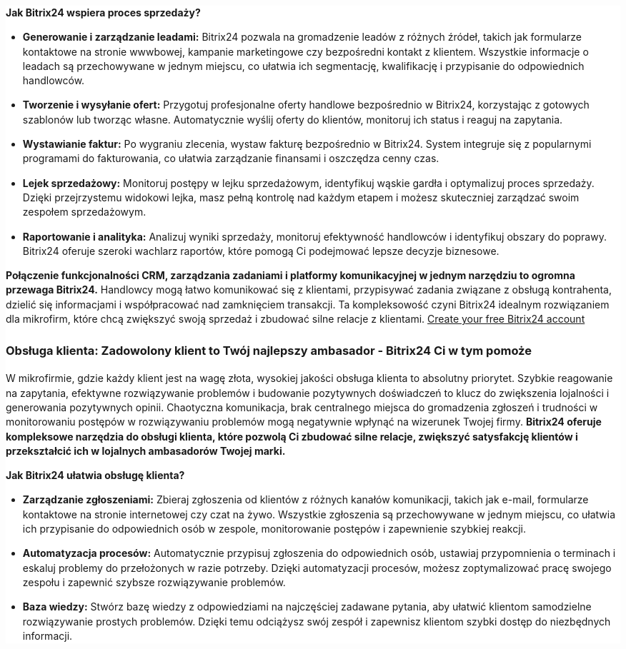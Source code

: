**Jak Bitrix24 wspiera proces sprzedaży?**

* **Generowanie i zarządzanie leadami:**  Bitrix24  pozwala  na  gromadzenie  leadów  z  różnych  źródeł,  takich  jak  formularze  kontaktowe  na  stronie  wwwbowej,  kampanie  marketingowe  czy  bezpośredni  kontakt  z  klientem.  Wszystkie  informacje  o  leadach  są  przechowywane  w  jednym  miejscu,  co  ułatwia  ich  segmentację,  kwalifikację  i  przypisanie  do  odpowiednich  handlowców.

* **Tworzenie i wysyłanie ofert:**  Przygotuj  profesjonalne  oferty  handlowe  bezpośrednio  w  Bitrix24,  korzystając  z  gotowych  szablonów  lub  tworząc  własne.  Automatycznie  wyślij  oferty  do  klientów,  monitoruj  ich  status  i  reaguj  na  zapytania.

* **Wystawianie faktur:**  Po  wygraniu  zlecenia,  wystaw  fakturę  bezpośrednio  w  Bitrix24.  System  integruje  się  z  popularnymi  programami  do  fakturowania,  co  ułatwia  zarządzanie  finansami  i  oszczędza  cenny  czas.

* **Lejek sprzedażowy:**  Monitoruj  postępy  w  lejku  sprzedażowym,  identyfikuj  wąskie  gardła  i  optymalizuj  proces  sprzedaży.  Dzięki  przejrzystemu  widokowi  lejka,  masz  pełną  kontrolę  nad  każdym  etapem  i  możesz  skuteczniej  zarządzać  swoim  zespołem  sprzedażowym.

* **Raportowanie i analityka:**  Analizuj  wyniki  sprzedaży,  monitoruj  efektywność  handlowców  i  identyfikuj  obszary  do  poprawy.  Bitrix24  oferuje  szeroki  wachlarz  raportów,  które  pomogą  Ci  podejmować  lepsze  decyzje  biznesowe.

**Połączenie  funkcjonalności  CRM,  zarządzania  zadaniami  i  platformy  komunikacyjnej  w  jednym  narzędziu  to  ogromna  przewaga  Bitrix24.**  Handlowcy  mogą  łatwo  komunikować  się  z  klientami,  przypisywać  zadania  związane  z  obsługą  kontrahenta,  dzielić  się  informacjami  i  współpracować  nad  zamknięciem  transakcji.  Ta  kompleksowość  czyni  Bitrix24  idealnym  rozwiązaniem  dla  mikrofirm,  które  chcą  zwiększyć  swoją  sprzedaż  i  zbudować  silne  relacje  z  klientami. <a href="https://www.bitrix24.com/create.php?p=25482205&p1=7.CRMdlamikrofirm%3AMaksimumfunkcjiprzyminimalnymbud%C5%BCecie" rel="noindex nofollow">Create your free Bitrix24 account</a>

### Obsługa klienta: Zadowolony klient to Twój najlepszy ambasador - Bitrix24 Ci w tym pomoże

W mikrofirmie, gdzie każdy klient jest na wagę złota,  wysokiej jakości obsługa klienta to absolutny priorytet.  Szybkie reagowanie na zapytania,  efektywne rozwiązywanie problemów i  budowanie pozytywnych doświadczeń  to  klucz  do  zwiększenia  lojalności  i  generowania  pozytywnych  opinii.  Chaotyczna  komunikacja,  brak  centralnego  miejsca  do  gromadzenia  zgłoszeń  i  trudności  w  monitorowaniu  postępów  w  rozwiązywaniu  problemów  mogą  negatywnie  wpłynąć  na  wizerunek  Twojej  firmy.  **Bitrix24  oferuje  kompleksowe  narzędzia  do  obsługi  klienta,  które  pozwolą  Ci  zbudować  silne  relacje,  zwiększyć  satysfakcję  klientów  i  przekształcić  ich  w  lojalnych  ambasadorów  Twojej  marki.**

**Jak Bitrix24 ułatwia obsługę klienta?**

* **Zarządzanie zgłoszeniami:**  Zbieraj  zgłoszenia  od  klientów  z  różnych  kanałów  komunikacji,  takich  jak  e-mail,  formularze  kontaktowe  na  stronie  internetowej  czy  czat  na  żywo.  Wszystkie  zgłoszenia  są  przechowywane  w  jednym  miejscu,  co  ułatwia  ich  przypisanie  do  odpowiednich  osób  w  zespole,  monitorowanie  postępów  i  zapewnienie  szybkiej  reakcji.

* **Automatyzacja procesów:**  Automatycznie  przypisuj  zgłoszenia  do  odpowiednich  osób,  ustawiaj  przypomnienia  o  terminach  i  eskaluj  problemy  do  przełożonych  w  razie  potrzeby.  Dzięki  automatyzacji  procesów,  możesz  zoptymalizować  pracę  swojego  zespołu  i  zapewnić  szybsze  rozwiązywanie  problemów.

* **Baza wiedzy:**  Stwórz  bazę  wiedzy  z  odpowiedziami  na  najczęściej  zadawane  pytania,  aby  ułatwić  klientom  samodzielne  rozwiązywanie  prostych  problemów.  Dzięki  temu  odciążysz  swój  zespół  i  zapewnisz  klientom  szybki  dostęp  do  niezbędnych  informacji.
